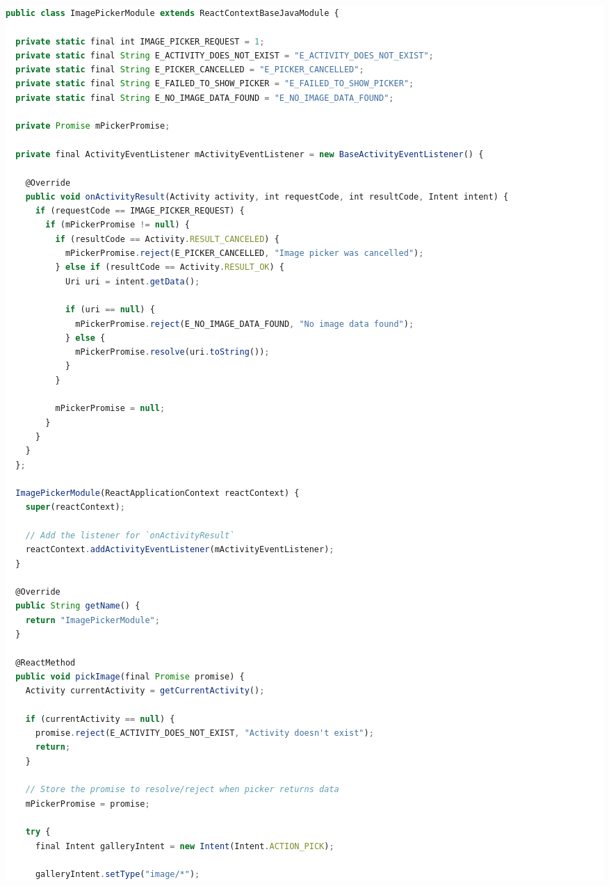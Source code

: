 ```jsx
public class ImagePickerModule extends ReactContextBaseJavaModule {

  private static final int IMAGE_PICKER_REQUEST = 1;
  private static final String E_ACTIVITY_DOES_NOT_EXIST = "E_ACTIVITY_DOES_NOT_EXIST";
  private static final String E_PICKER_CANCELLED = "E_PICKER_CANCELLED";
  private static final String E_FAILED_TO_SHOW_PICKER = "E_FAILED_TO_SHOW_PICKER";
  private static final String E_NO_IMAGE_DATA_FOUND = "E_NO_IMAGE_DATA_FOUND";

  private Promise mPickerPromise;

  private final ActivityEventListener mActivityEventListener = new BaseActivityEventListener() {

    @Override
    public void onActivityResult(Activity activity, int requestCode, int resultCode, Intent intent) {
      if (requestCode == IMAGE_PICKER_REQUEST) {
        if (mPickerPromise != null) {
          if (resultCode == Activity.RESULT_CANCELED) {
            mPickerPromise.reject(E_PICKER_CANCELLED, "Image picker was cancelled");
          } else if (resultCode == Activity.RESULT_OK) {
            Uri uri = intent.getData();

            if (uri == null) {
              mPickerPromise.reject(E_NO_IMAGE_DATA_FOUND, "No image data found");
            } else {
              mPickerPromise.resolve(uri.toString());
            }
          }

          mPickerPromise = null;
        }
      }
    }
  };

  ImagePickerModule(ReactApplicationContext reactContext) {
    super(reactContext);

    // Add the listener for `onActivityResult`
    reactContext.addActivityEventListener(mActivityEventListener);
  }

  @Override
  public String getName() {
    return "ImagePickerModule";
  }

  @ReactMethod
  public void pickImage(final Promise promise) {
    Activity currentActivity = getCurrentActivity();

    if (currentActivity == null) {
      promise.reject(E_ACTIVITY_DOES_NOT_EXIST, "Activity doesn't exist");
      return;
    }

    // Store the promise to resolve/reject when picker returns data
    mPickerPromise = promise;

    try {
      final Intent galleryIntent = new Intent(Intent.ACTION_PICK);

      galleryIntent.setType("image/*");
```